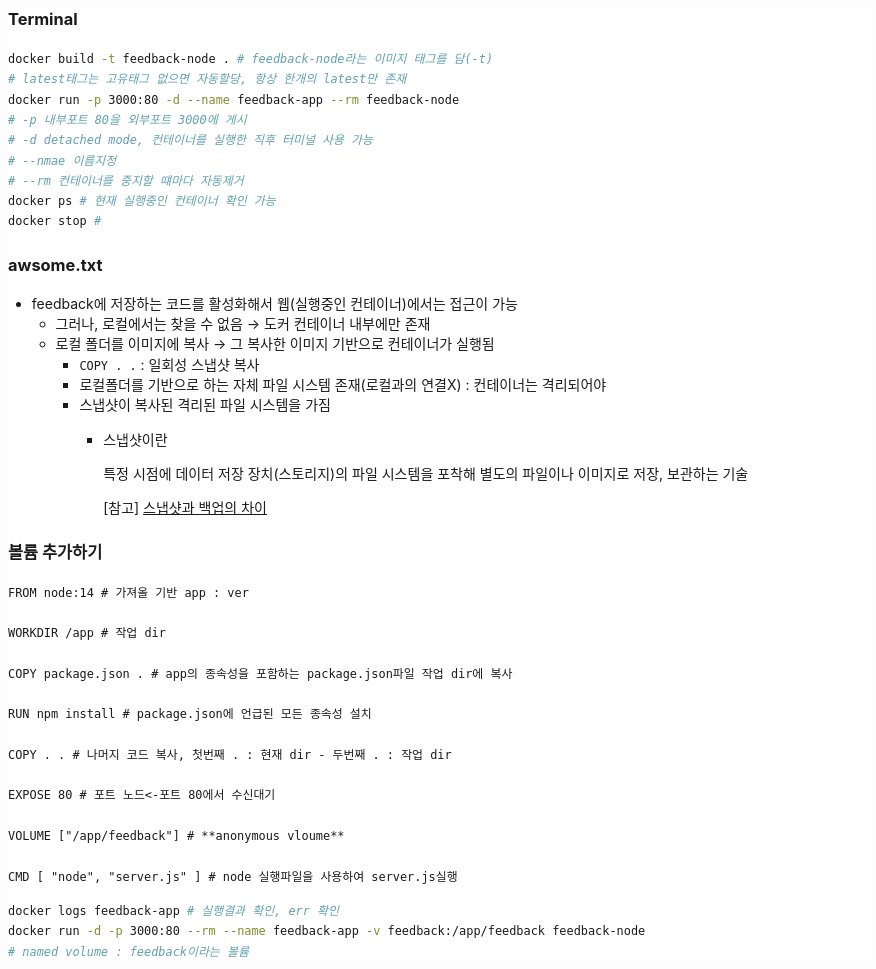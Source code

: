 ### Terminal

```bash
docker build -t feedback-node . # feedback-node라는 이미지 태그를 담(-t)
# latest태그는 고유태그 없으면 자동할당, 항상 한개의 latest만 존재
docker run -p 3000:80 -d --name feedback-app --rm feedback-node 
# -p 내부포트 80을 외부포트 3000에 게시
# -d detached mode, 컨테이너를 실행한 직후 터미널 사용 가능
# --nmae 이름지정
# --rm 컨테이너를 중지할 떄마다 자동제거
docker ps # 현재 실행중인 컨테이너 확인 가능
docker stop # 
```

### awsome.txt

- feedback에 저장하는 코드를 활성화해서 웹(실행중인 컨테이너)에서는 접근이 가능
    - 그러나, 로컬에서는 찾을 수 없음 → 도커 컨테이너 내부에만 존재
    - 로컬 폴더를 이미지에 복사 → 그 복사한 이미지 기반으로 컨테이너가 실행됨
        - `COPY . .` : 일회성 스냅샷 복사
        - 로컬폴더를 기반으로 하는 자체 파일 시스템 존재(로컬과의 연결X) : 컨테이너는 격리되어야
        - 스냅샷이 복사된 격리된 파일 시스템을 가짐
            - 스냅샷이란
                
                특정 시점에 데이터 저장 장치(스토리지)의 파일 시스템을 포착해 별도의 파일이나 이미지로 저장, 보관하는 기술
                
                [참고] [스냅샷과 백업의 차이](https://leinoi.tistory.com/9)
                

### 볼륨 추가하기

```docker
FROM node:14 # 가져올 기반 app : ver

WORKDIR /app # 작업 dir

COPY package.json . # app의 종속성을 포함하는 package.json파일 작업 dir에 복사

RUN npm install # package.json에 언급된 모든 종속성 설치

COPY . . # 나머지 코드 복사, 첫번째 . : 현재 dir - 두번째 . : 작업 dir

EXPOSE 80 # 포트 노드<-포트 80에서 수신대기

VOLUME ["/app/feedback"] # **anonymous vloume**

CMD [ "node", "server.js" ] # node 실행파일을 사용하여 server.js실행
```

```bash
docker logs feedback-app # 실행결과 확인, err 확인
docker run -d -p 3000:80 --rm --name feedback-app -v feedback:/app/feedback feedback-node
# named volume : feedback이라는 볼륨 
```
